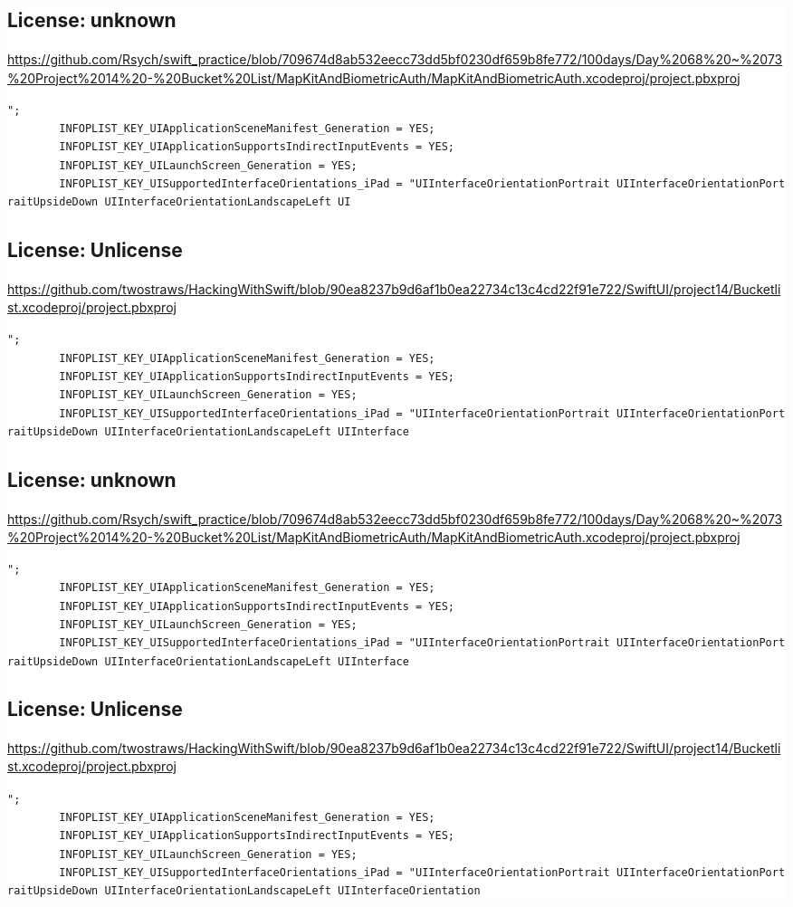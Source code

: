 
## License: unknown
https://github.com/Rsych/swift_practice/blob/709674d8ab532eecc73dd5bf0230df659b8fe772/100days/Day%2068%20~%2073%20Project%2014%20-%20Bucket%20List/MapKitAndBiometricAuth/MapKitAndBiometricAuth.xcodeproj/project.pbxproj

```
";
		INFOPLIST_KEY_UIApplicationSceneManifest_Generation = YES;
		INFOPLIST_KEY_UIApplicationSupportsIndirectInputEvents = YES;
		INFOPLIST_KEY_UILaunchScreen_Generation = YES;
		INFOPLIST_KEY_UISupportedInterfaceOrientations_iPad = "UIInterfaceOrientationPortrait UIInterfaceOrientationPortraitUpsideDown UIInterfaceOrientationLandscapeLeft UI
```


## License: Unlicense
https://github.com/twostraws/HackingWithSwift/blob/90ea8237b9d6af1b0ea22734c13c4cd22f91e722/SwiftUI/project14/Bucketlist.xcodeproj/project.pbxproj

```
";
		INFOPLIST_KEY_UIApplicationSceneManifest_Generation = YES;
		INFOPLIST_KEY_UIApplicationSupportsIndirectInputEvents = YES;
		INFOPLIST_KEY_UILaunchScreen_Generation = YES;
		INFOPLIST_KEY_UISupportedInterfaceOrientations_iPad = "UIInterfaceOrientationPortrait UIInterfaceOrientationPortraitUpsideDown UIInterfaceOrientationLandscapeLeft UIInterface
```


## License: unknown
https://github.com/Rsych/swift_practice/blob/709674d8ab532eecc73dd5bf0230df659b8fe772/100days/Day%2068%20~%2073%20Project%2014%20-%20Bucket%20List/MapKitAndBiometricAuth/MapKitAndBiometricAuth.xcodeproj/project.pbxproj

```
";
		INFOPLIST_KEY_UIApplicationSceneManifest_Generation = YES;
		INFOPLIST_KEY_UIApplicationSupportsIndirectInputEvents = YES;
		INFOPLIST_KEY_UILaunchScreen_Generation = YES;
		INFOPLIST_KEY_UISupportedInterfaceOrientations_iPad = "UIInterfaceOrientationPortrait UIInterfaceOrientationPortraitUpsideDown UIInterfaceOrientationLandscapeLeft UIInterface
```


## License: Unlicense
https://github.com/twostraws/HackingWithSwift/blob/90ea8237b9d6af1b0ea22734c13c4cd22f91e722/SwiftUI/project14/Bucketlist.xcodeproj/project.pbxproj

```
";
		INFOPLIST_KEY_UIApplicationSceneManifest_Generation = YES;
		INFOPLIST_KEY_UIApplicationSupportsIndirectInputEvents = YES;
		INFOPLIST_KEY_UILaunchScreen_Generation = YES;
		INFOPLIST_KEY_UISupportedInterfaceOrientations_iPad = "UIInterfaceOrientationPortrait UIInterfaceOrientationPortraitUpsideDown UIInterfaceOrientationLandscapeLeft UIInterfaceOrientation
```
